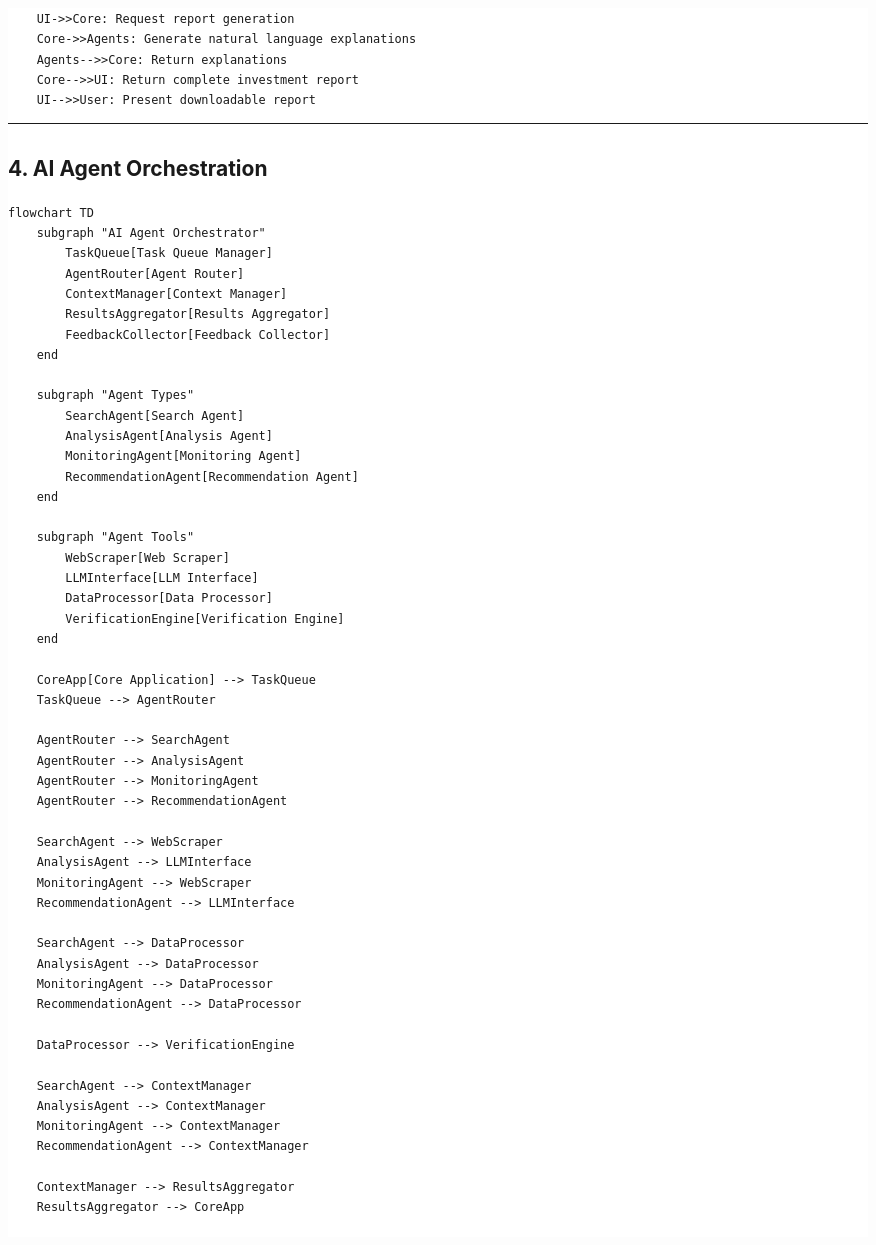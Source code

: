 ```mermaid
    UI->>Core: Request report generation
    Core->>Agents: Generate natural language explanations
    Agents-->>Core: Return explanations
    Core-->>UI: Return complete investment report
    UI-->>User: Present downloadable report
```

---

## 4. AI Agent Orchestration

```mermaid
flowchart TD
    subgraph "AI Agent Orchestrator"
        TaskQueue[Task Queue Manager]
        AgentRouter[Agent Router]
        ContextManager[Context Manager]
        ResultsAggregator[Results Aggregator]
        FeedbackCollector[Feedback Collector]
    end
    
    subgraph "Agent Types"
        SearchAgent[Search Agent]
        AnalysisAgent[Analysis Agent]
        MonitoringAgent[Monitoring Agent]
        RecommendationAgent[Recommendation Agent]
    end
    
    subgraph "Agent Tools"
        WebScraper[Web Scraper]
        LLMInterface[LLM Interface]
        DataProcessor[Data Processor]
        VerificationEngine[Verification Engine]
    end
    
    CoreApp[Core Application] --> TaskQueue
    TaskQueue --> AgentRouter
    
    AgentRouter --> SearchAgent
    AgentRouter --> AnalysisAgent
    AgentRouter --> MonitoringAgent
    AgentRouter --> RecommendationAgent
    
    SearchAgent --> WebScraper
    AnalysisAgent --> LLMInterface
    MonitoringAgent --> WebScraper
    RecommendationAgent --> LLMInterface
    
    SearchAgent --> DataProcessor
    AnalysisAgent --> DataProcessor
    MonitoringAgent --> DataProcessor
    RecommendationAgent --> DataProcessor
    
    DataProcessor --> VerificationEngine
    
    SearchAgent --> ContextManager
    AnalysisAgent --> ContextManager
    MonitoringAgent --> ContextManager
    RecommendationAgent --> ContextManager
    
    ContextManager --> ResultsAggregator
    ResultsAggregator --> CoreApp
    
```